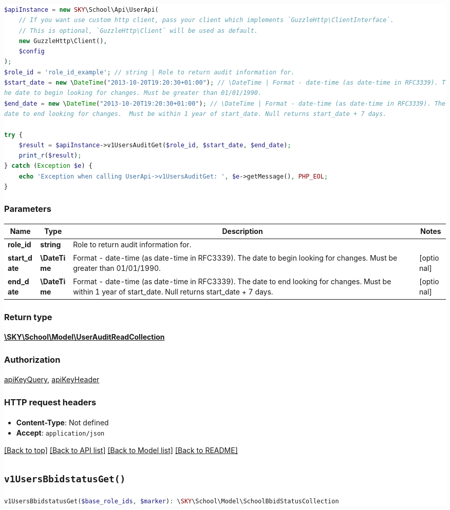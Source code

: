 ```php
$apiInstance = new SKY\School\Api\UserApi(
    // If you want use custom http client, pass your client which implements `GuzzleHttp\ClientInterface`.
    // This is optional, `GuzzleHttp\Client` will be used as default.
    new GuzzleHttp\Client(),
    $config
);
$role_id = 'role_id_example'; // string | Role to return audit information for.
$start_date = new \DateTime("2013-10-20T19:20:30+01:00"); // \DateTime | Format - date-time (as date-time in RFC3339). The date to begin looking for changes. Must be greater than 01/01/1990.
$end_date = new \DateTime("2013-10-20T19:20:30+01:00"); // \DateTime | Format - date-time (as date-time in RFC3339). The date to end looking for changes.  Must be within 1 year of start_date. Null returns start_date + 7 days.

try {
    $result = $apiInstance->v1UsersAuditGet($role_id, $start_date, $end_date);
    print_r($result);
} catch (Exception $e) {
    echo 'Exception when calling UserApi->v1UsersAuditGet: ', $e->getMessage(), PHP_EOL;
}
```

### Parameters

| Name | Type | Description  | Notes |
| ------------- | ------------- | ------------- | ------------- |
| **role_id** | **string**| Role to return audit information for. | |
| **start_date** | **\DateTime**| Format - date-time (as date-time in RFC3339). The date to begin looking for changes. Must be greater than 01/01/1990. | [optional] |
| **end_date** | **\DateTime**| Format - date-time (as date-time in RFC3339). The date to end looking for changes.  Must be within 1 year of start_date. Null returns start_date + 7 days. | [optional] |

### Return type

[**\SKY\School\Model\UserAuditReadCollection**](../Model/UserAuditReadCollection.md)

### Authorization

[apiKeyQuery](../../README.md#apiKeyQuery), [apiKeyHeader](../../README.md#apiKeyHeader)

### HTTP request headers

- **Content-Type**: Not defined
- **Accept**: `application/json`

[[Back to top]](#) [[Back to API list]](../../README.md#endpoints)
[[Back to Model list]](../../README.md#models)
[[Back to README]](../../README.md)

## `v1UsersBbidstatusGet()`

```php
v1UsersBbidstatusGet($base_role_ids, $marker): \SKY\School\Model\SchoolBbidStatusCollection
```
